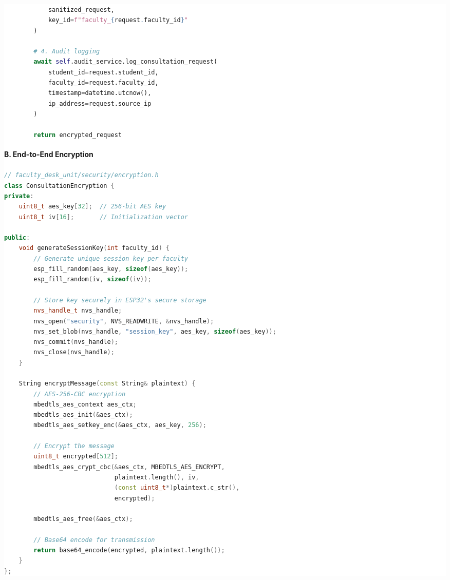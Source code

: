 ```python
            sanitized_request, 
            key_id=f"faculty_{request.faculty_id}"
        )
        
        # 4. Audit logging
        await self.audit_service.log_consultation_request(
            student_id=request.student_id,
            faculty_id=request.faculty_id,
            timestamp=datetime.utcnow(),
            ip_address=request.source_ip
        )
        
        return encrypted_request
```

#### B. End-to-End Encryption
```cpp
// faculty_desk_unit/security/encryption.h
class ConsultationEncryption {
private:
    uint8_t aes_key[32];  // 256-bit AES key
    uint8_t iv[16];       // Initialization vector
    
public:
    void generateSessionKey(int faculty_id) {
        // Generate unique session key per faculty
        esp_fill_random(aes_key, sizeof(aes_key));
        esp_fill_random(iv, sizeof(iv));
        
        // Store key securely in ESP32's secure storage
        nvs_handle_t nvs_handle;
        nvs_open("security", NVS_READWRITE, &nvs_handle);
        nvs_set_blob(nvs_handle, "session_key", aes_key, sizeof(aes_key));
        nvs_commit(nvs_handle);
        nvs_close(nvs_handle);
    }
    
    String encryptMessage(const String& plaintext) {
        // AES-256-CBC encryption
        mbedtls_aes_context aes_ctx;
        mbedtls_aes_init(&aes_ctx);
        mbedtls_aes_setkey_enc(&aes_ctx, aes_key, 256);
        
        // Encrypt the message
        uint8_t encrypted[512];
        mbedtls_aes_crypt_cbc(&aes_ctx, MBEDTLS_AES_ENCRYPT, 
                              plaintext.length(), iv, 
                              (const uint8_t*)plaintext.c_str(), 
                              encrypted);
        
        mbedtls_aes_free(&aes_ctx);
        
        // Base64 encode for transmission
        return base64_encode(encrypted, plaintext.length());
    }
};
```
